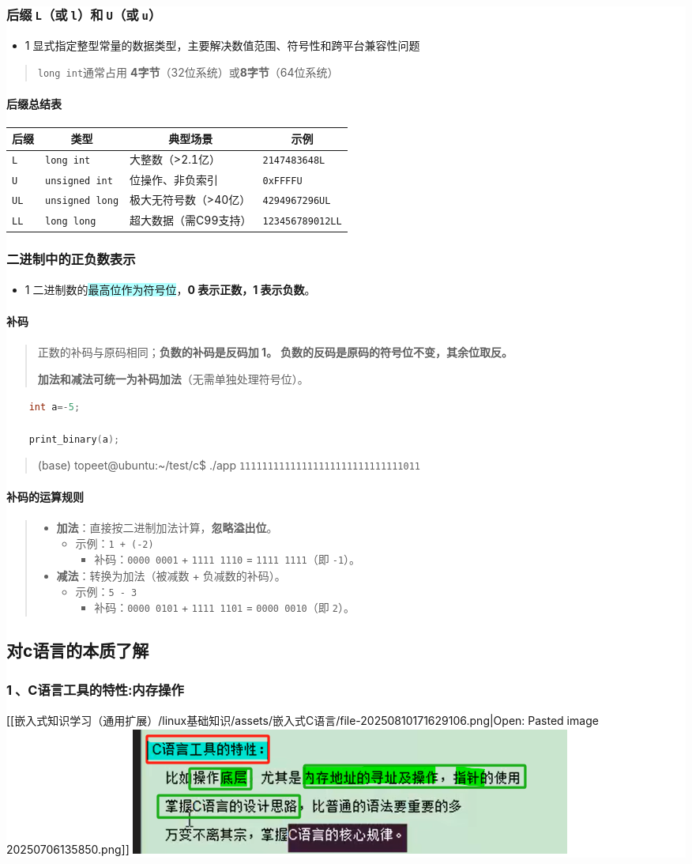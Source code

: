 ### 后缀 `L`（或 `l`）和 `U`（或 `u`）
- 1 显式指定整型常量的数据类型，主要解决数值范围、符号性和跨平台兼容性问题

> `long int`通常占用 ​**​4字节​**​（32位系统）或 ​**​8字节​**​（64位系统）

#### ​后缀总结表​​

| ​**​后缀​**​ | ​**​类型​**​      | ​**​典型场景​**​ | ​**​示例​**​       |
| ---------- | --------------- | ------------ | ---------------- |
| `L`        | `long int`      | 大整数（>2.1亿）   | `2147483648L`    |
| `U`        | `unsigned int`  | 位操作、非负索引     | `0xFFFFU`        |
| `UL`       | `unsigned long` | 极大无符号数（>40亿） | `4294967296UL`   |
| `LL`       | `long long`     | 超大数据（需C99支持） | `123456789012LL` |

### 二进制中的正负数表示
- 1 二进制数的<span style="background:#b1ffff">最高位作为符号位</span>，**0 表示正数，1 表示负数**。

#### 补码
> 正数的补码与原码相同；**负数的补码是反码加 1。**
> **负数的反码是原码的符号位不变，其余位取反。**
> 
> **加法和减法可统一为补码加法**（无需单独处理符号位）。

```c
    int a=-5;

    print_binary(a); 
```
> (base) topeet@ubuntu:~/test/c$ ./app
`11111111111111111111111111111011`



#### 补码的运算规则

> - **加法**：直接按二进制加法计算，**忽略溢出位**。
>     - 示例：`1 + (-2)`
>         - 补码：`0000 0001` + `1111 1110` = `1111 1111`（即 `-1`）。
> - **减法**：转换为加法（被减数 + 负减数的补码）。
>     - 示例：`5 - 3`
>         - 补码：`0000 0101` + `1111 1101` = `0000 0010`（即 `2`）。
> 



## 对c语言的本质了解
### 1 、C语言工具的特性:内存操作
[[嵌入式知识学习（通用扩展）/linux基础知识/assets/嵌入式C语言/file-20250810171629106.png|Open: Pasted image 20250706135850.png]]
![RK3568（linux学习）/linux基础知识学习/assets/嵌入式C语言/file-20250810171629106.png](嵌入式知识学习（通用扩展）/linux基础知识/assets/嵌入式C语言/file-20250810171629106.png)
